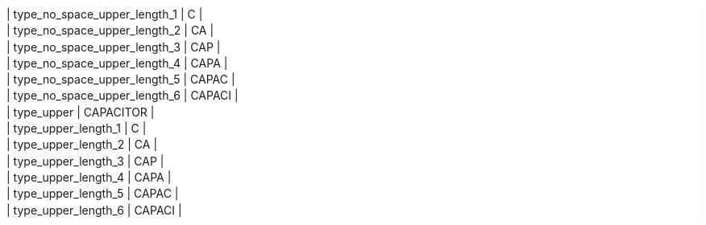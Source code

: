 | type_no_space_upper_length_1 | C |  
| type_no_space_upper_length_2 | CA |  
| type_no_space_upper_length_3 | CAP |  
| type_no_space_upper_length_4 | CAPA |  
| type_no_space_upper_length_5 | CAPAC |  
| type_no_space_upper_length_6 | CAPACI |  
| type_upper | CAPACITOR |  
| type_upper_length_1 | C |  
| type_upper_length_2 | CA |  
| type_upper_length_3 | CAP |  
| type_upper_length_4 | CAPA |  
| type_upper_length_5 | CAPAC |  
| type_upper_length_6 | CAPACI |  
